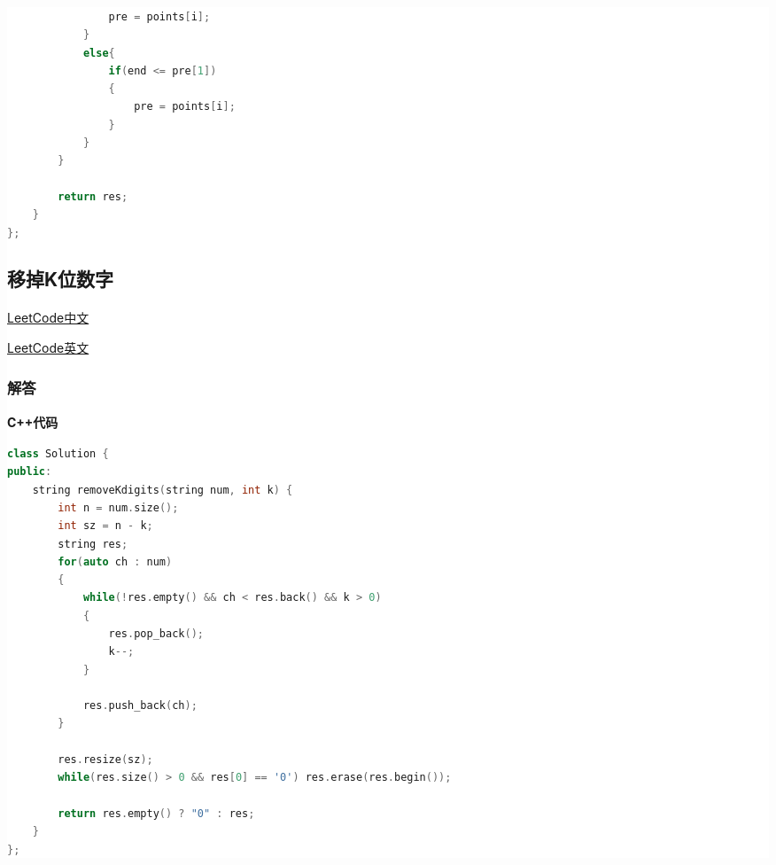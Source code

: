 ```c++
                pre = points[i];
            }
            else{
                if(end <= pre[1])
                {
                    pre = points[i];
                }
            }
        }
        
        return res;
    }
};
```



## 移掉K位数字

[LeetCode中文](https://leetcode-cn.com/problems/remove-k-digits/)

[LeetCode英文](https://leetcode.com/problems/remove-k-digits/)



### 解答

**C++代码**

```c++
class Solution {
public:
    string removeKdigits(string num, int k) {
        int n = num.size();
        int sz = n - k;
        string res;
        for(auto ch : num)
        {
            while(!res.empty() && ch < res.back() && k > 0)
            {
                res.pop_back();
                k--;
            }
            
            res.push_back(ch);
        }
        
        res.resize(sz);
        while(res.size() > 0 && res[0] == '0') res.erase(res.begin());
        
        return res.empty() ? "0" : res;
    }
};
```
